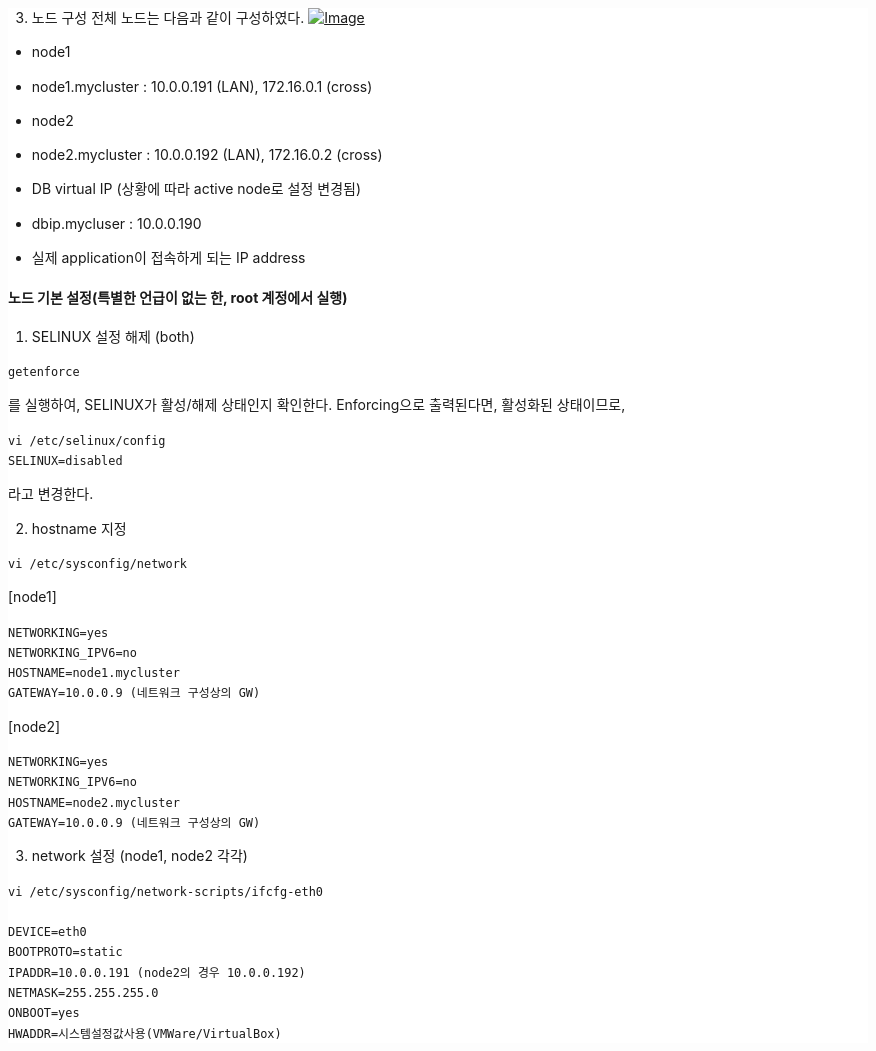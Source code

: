 3) 노드 구성
전체 노드는 다음과 같이 구성하였다.
<a href="http://luran.me/wp-content/uploads/2014/05/postgresql-ha-configuration-new-page1.png"><img id="i-588" class="size-full wp-image" src="{{ site.baseurl }}/images/201405/postgresql-ha-configuration-new-page1.png" alt="Image" /></a>

* node1
- node1.mycluster : 10.0.0.191 (LAN), 172.16.0.1 (cross)
* node2
- node2.mycluster : 10.0.0.192 (LAN), 172.16.0.2 (cross)
* DB virtual IP (상황에 따라 active node로 설정 변경됨)
- dbip.mycluser : 10.0.0.190
* 실제 application이 접속하게 되는 IP address

#### 노드 기본 설정(특별한 언급이 없는 한, root 계정에서 실행)
1) SELINUX 설정 해제 (both)

```shell
getenforce
```
를 실행하여, SELINUX가 활성/해제 상태인지 확인한다. Enforcing으로 출력된다면, 활성화된 상태이므로,

```shell
vi /etc/selinux/config
SELINUX=disabled
```

라고 변경한다.

2) hostname 지정

```shell
vi /etc/sysconfig/network
```

[node1]
```shell
NETWORKING=yes
NETWORKING_IPV6=no
HOSTNAME=node1.mycluster
GATEWAY=10.0.0.9 (네트워크 구성상의 GW)
```

[node2]
```shell
NETWORKING=yes
NETWORKING_IPV6=no
HOSTNAME=node2.mycluster
GATEWAY=10.0.0.9 (네트워크 구성상의 GW)
```

3) network 설정 (node1, node2 각각)
```shell
vi /etc/sysconfig/network-scripts/ifcfg-eth0

DEVICE=eth0
BOOTPROTO=static
IPADDR=10.0.0.191 (node2의 경우 10.0.0.192)
NETMASK=255.255.255.0
ONBOOT=yes
HWADDR=시스템설정값사용(VMWare/VirtualBox)
```
